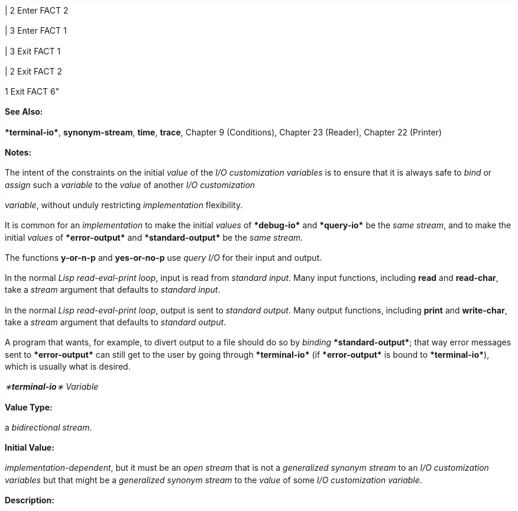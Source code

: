 | 2 Enter FACT 2 

| 3 Enter FACT 1 

| 3 Exit FACT 1 

| 2 Exit FACT 2 

1 Exit FACT 6" 

**See Also:** 

**\*terminal-io\***, **synonym-stream**, **time**, **trace**, Chapter 9 (Conditions), Chapter 23 (Reader), Chapter 22 (Printer) 

**Notes:** 

The intent of the constraints on the initial *value* of the *I/O customization variables* is to ensure that it is always safe to *bind* or *assign* such a *variable* to the *value* of another *I/O customization* 



 

 

*variable*, without unduly restricting *implementation* flexibility. 

It is common for an *implementation* to make the initial *values* of **\*debug-io\*** and **\*query-io\*** be the *same stream*, and to make the initial *values* of **\*error-output\*** and **\*standard-output\*** be the *same stream*. 

The functions **y-or-n-p** and **yes-or-no-p** use *query I/O* for their input and output. 

In the normal *Lisp read-eval-print loop*, input is read from *standard input*. Many input functions, including **read** and **read-char**, take a *stream* argument that defaults to *standard input*. 

In the normal *Lisp read-eval-print loop*, output is sent to *standard output*. Many output functions, including **print** and **write-char**, take a *stream* argument that defaults to *standard output*. 

A program that wants, for example, to divert output to a file should do so by *binding* **\*standard-output\***; that way error messages sent to **\*error-output\*** can still get to the user by going through **\*terminal-io\*** (if **\*error-output\*** is bound to **\*terminal-io\***), which is usually what is desired. 

*∗***terminal-io***∗ Variable* 

**Value Type:** 

a *bidirectional stream*. 

**Initial Value:** 

*implementation-dependent*, but it must be an *open stream* that is not a *generalized synonym stream* to an *I/O customization variables* but that might be a *generalized synonym stream* to the *value* of some *I/O customization variable*. 

**Description:** 
